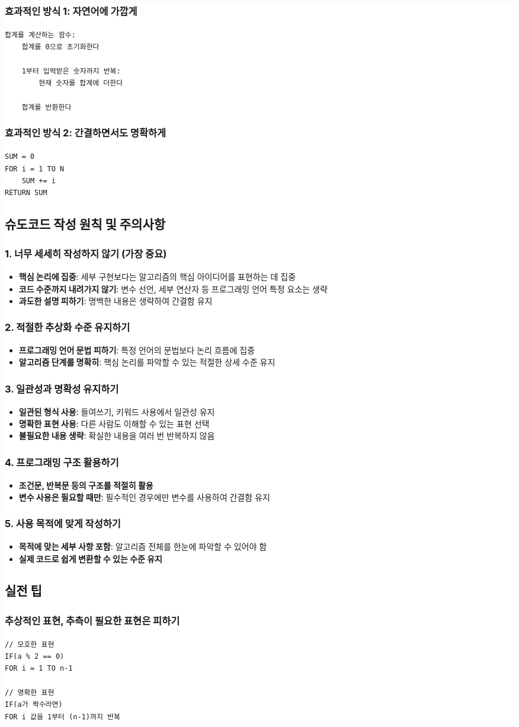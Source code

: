 ### 효과적인 방식 1: 자연어에 가깝게
```
합계를 계산하는 함수:
    합계를 0으로 초기화한다
    
    1부터 입력받은 숫자까지 반복:
        현재 숫자를 합계에 더한다
    
    합계를 반환한다
```

### 효과적인 방식 2: 간결하면서도 명확하게
```
SUM = 0
FOR i = 1 TO N
    SUM += i
RETURN SUM
```

## 슈도코드 작성 원칙 및 주의사항

### 1. 너무 세세히 작성하지 않기 (가장 중요)
- **핵심 논리에 집중**: 세부 구현보다는 알고리즘의 핵심 아이디어를 표현하는 데 집중
- **코드 수준까지 내려가지 않기**: 변수 선언, 세부 연산자 등 프로그래밍 언어 특정 요소는 생략
- **과도한 설명 피하기**: 명백한 내용은 생략하여 간결함 유지

### 2. 적절한 추상화 수준 유지하기
- **프로그래밍 언어 문법 피하기**: 특정 언어의 문법보다 논리 흐름에 집중
- **알고리즘 단계를 명확히**: 핵심 논리를 파악할 수 있는 적절한 상세 수준 유지

### 3. 일관성과 명확성 유지하기
- **일관된 형식 사용**: 들여쓰기, 키워드 사용에서 일관성 유지
- **명확한 표현 사용**: 다른 사람도 이해할 수 있는 표현 선택
- **불필요한 내용 생략**: 확실한 내용을 여러 번 반복하지 않음

### 4. 프로그래밍 구조 활용하기
- **조건문, 반복문 등의 구조를 적절히 활용**
- **변수 사용은 필요할 때만**: 필수적인 경우에만 변수를 사용하여 간결함 유지

### 5. 사용 목적에 맞게 작성하기
- **목적에 맞는 세부 사항 포함**: 알고리즘 전체를 한눈에 파악할 수 있어야 함
- **실제 코드로 쉽게 변환할 수 있는 수준 유지**

## 실전 팁

### 추상적인 표현, 추측이 필요한 표현은 피하기
```
// 모호한 표현
IF(a % 2 == 0)
FOR i = 1 TO n-1

// 명확한 표현
IF(a가 짝수라면)
FOR i 값을 1부터 (n-1)까지 반복
```
